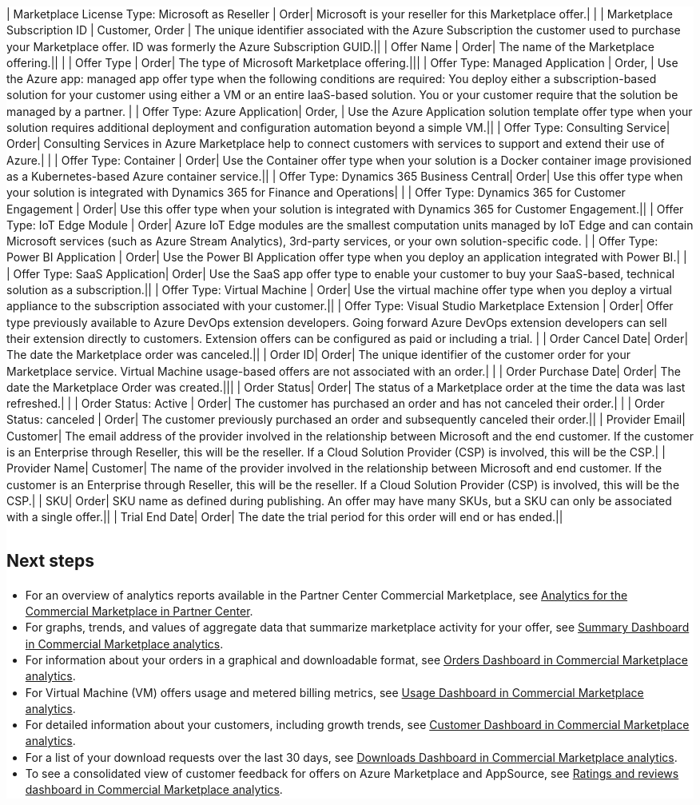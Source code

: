 | Marketplace License Type: Microsoft as Reseller  | Order| Microsoft is your reseller for this Marketplace offer.|  |
| Marketplace Subscription ID | Customer, Order | The unique identifier associated with the Azure Subscription the customer used to purchase your Marketplace offer. ID was formerly the Azure Subscription GUID.||
| Offer Name  | Order| The name of the Marketplace offering.|| |
| Offer Type  | Order| The type of Microsoft Marketplace offering.|||
| Offer Type: Managed Application  | Order, | Use the Azure app: managed app offer type when the following conditions are required: You deploy either a subscription-based solution for your customer using either a VM or an entire IaaS-based solution. You or your customer require that the solution be managed by a partner. |
| Offer Type: Azure Application| Order, | Use the Azure Application solution template offer type when your solution requires additional deployment and configuration automation beyond a simple VM.||
| Offer Type: Consulting Service| Order| Consulting Services in Azure Marketplace help to connect customers with services to support and extend their use of Azure.| |
| Offer Type: Container | Order| Use the Container offer type when your solution is a Docker container image provisioned as a Kubernetes-based Azure container service.||
| Offer Type: Dynamics 365 Business Central| Order| Use this offer type when your solution is integrated with Dynamics 365 for Finance and Operations| |
| Offer Type: Dynamics 365 for Customer Engagement | Order| Use this offer type when your solution is integrated with Dynamics 365 for Customer Engagement.||
| Offer Type: IoT Edge Module | Order| Azure IoT Edge modules are the smallest computation units managed by IoT Edge and can contain Microsoft services (such as Azure Stream Analytics), 3rd-party services, or your own solution-specific code. |
| Offer Type: Power BI Application | Order| Use the Power BI Application offer type when you deploy an application integrated with Power BI.|  |
| Offer Type: SaaS Application| Order| Use the SaaS app offer type to enable your customer to buy your SaaS-based, technical solution as a subscription.||
| Offer Type: Virtual Machine | Order| Use the virtual machine offer type when you deploy a virtual appliance to the subscription associated with your customer.||
| Offer Type: Visual Studio Marketplace Extension  | Order| Offer type previously available to Azure DevOps extension developers. Going forward Azure DevOps extension developers can sell their extension directly to customers. Extension offers can be configured as paid or including a trial. |
| Order Cancel Date| Order| The date the Marketplace order was canceled.||
| Order ID| Order| The unique identifier of the customer order for your Marketplace service. Virtual Machine usage-based offers are not associated with an order.| |
| Order Purchase Date| Order| The date the Marketplace Order was created.|||
| Order Status| Order| The status of a Marketplace order at the time the data was last refreshed.|     |
| Order Status: Active  | Order| The customer has purchased an order and has not canceled their order.|         |
| Order Status: canceled | Order| The customer previously purchased an order and subsequently canceled their order.||
| Provider Email| Customer| The email address of the provider involved in the relationship between Microsoft and the end customer. If the customer is an Enterprise through Reseller, this will be the reseller. If a Cloud Solution Provider (CSP) is involved, this will be the CSP.|
| Provider Name| Customer| The name of the provider involved in the relationship between Microsoft and end customer. If the customer is an Enterprise through Reseller, this will be the reseller. If a Cloud Solution Provider (CSP) is involved, this will be the CSP.|
| SKU| Order| SKU name as defined during publishing. An offer may have many SKUs, but a SKU can only be associated with a single offer.||
| Trial End Date| Order| The date the trial period for this order will end or has ended.||

## Next steps

- For an overview of analytics reports available in the Partner Center Commercial Marketplace, see [Analytics for the Commercial Marketplace in Partner Center](./analytics.md).
- For graphs, trends, and values of aggregate data that summarize marketplace activity for your offer, see [Summary Dashboard in Commercial Marketplace analytics](./summary-dashboard.md).
- For information about your orders in a graphical and downloadable format, see [Orders Dashboard in Commercial Marketplace analytics](./orders-dashboard.md).
- For Virtual Machine (VM) offers usage and metered billing metrics, see [Usage Dashboard in Commercial Marketplace analytics](./usage-dashboard.md).
- For detailed information about your customers, including growth trends, see [Customer Dashboard in Commercial Marketplace analytics](./customer-dashboard.md).
- For a list of your download requests over the last 30 days, see [Downloads Dashboard in Commercial Marketplace analytics](./downloads-dashboard.md).
- To see a consolidated view of customer feedback for offers on Azure Marketplace and AppSource, see [Ratings and reviews dashboard in Commercial Marketplace analytics](./ratings-reviews.md).
